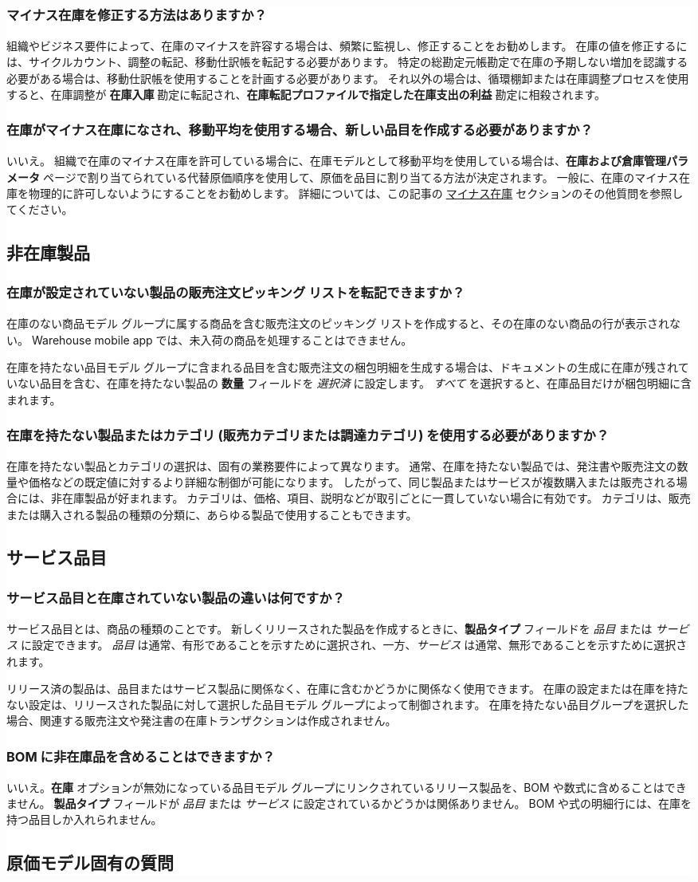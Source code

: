 ### <a name="how-should-i-correct-negative-inventory"></a>マイナス在庫を修正する方法はありますか？

組織やビジネス要件によって、在庫のマイナスを許容する場合は、頻繁に監視し、修正することをお勧めします。 在庫の値を修正するには、サイクルカウント、調整の転記、移動仕訳帳を転記する必要があります。 特定の総勘定元帳勘定で在庫の予期しない増加を認識する必要がある場合は、移動仕訳帳を使用することを計画する必要があります。 それ以外の場合は、循環棚卸または在庫調整プロセスを使用すると、在庫調整が **在庫入庫** 勘定に転記され、**在庫転記プロファイルで指定した在庫支出の利益** 勘定に相殺されます。

### <a name="do-i-have-to-create-a-new-item-if-my-inventory-has-gone-negative-and-i-use-moving-average"></a>在庫がマイナス在庫になされ、移動平均を使用する場合、新しい品目を作成する必要がありますか？

いいえ。 組織で在庫のマイナス在庫を許可している場合に、在庫モデルとして移動平均を使用している場合は、**在庫および倉庫管理パラメータ** ページで割り当てられている代替原価順序を使用して、原価を品目に割り当てる方法が決定されます。 一般に、在庫のマイナス在庫を物理的に許可しないようにすることをお勧めします。 詳細については、この記事の [マイナス在庫](#negative-inventory) セクションのその他質問を参照してください。

## <a name="not-stocked-products"></a>非在庫製品

### <a name="can-i-post-sales-order-picking-lists-for-not-stocked-products"></a>在庫が設定されていない製品の販売注文ピッキング リストを転記できますか？

在庫のない商品モデル グループに属する商品を含む販売注文のピッキング リストを作成すると、その在庫のない商品の行が表示されない。 Warehouse mobile app では、未入荷の商品を処理することはできません。

在庫を持たない品目モデル グループに含まれる品目を含む販売注文の梱包明細を生成する場合は、ドキュメントの生成に在庫が残されていない品目を含む、在庫を持たない製品の **数量** フィールドを *選択済* に設定します。 *すべて* を選択すると、在庫品目だけが梱包明細に含まれます。

### <a name="should-i-use-a-not-stocked-product-or-a-category-sales-category-or-procurement-category"></a>在庫を持たない製品またはカテゴリ (販売カテゴリまたは調達カテゴリ) を使用する必要がありますか？

在庫を持たない製品とカテゴリの選択は、固有の業務要件によって異なります。 通常、在庫を持たない製品では、発注書や販売注文の数量や価格などの既定値に対するより詳細な制御が可能になります。 したがって、同じ製品またはサービスが複数購入または販売される場合には、非在庫製品が好まれます。 カテゴリは、価格、項目、説明などが取引ごとに一貫していない場合に有効です。 カテゴリは、販売または購入される製品の種類の分類に、あらゆる製品で使用することもできます。

## <a name="service-items"></a>サービス品目

### <a name="what-is-the-difference-between-a-service-item-and-a-not-stocked-product"></a>サービス品目と在庫されていない製品の違いは何ですか？

サービス品目とは、商品の種類のことです。 新しくリリースされた製品を作成するときに、**製品タイプ** フィールドを *品目* または *サービス* に設定できます。 *品目* は通常、有形であることを示すために選択され、一方、*サービス* は通常、無形であることを示すために選択されます。

リリース済の製品は、品目またはサービス製品に関係なく、在庫に含むかどうかに関係なく使用できます。 在庫の設定または在庫を持たない設定は、リリースされた製品に対して選択した品目モデル グループによって制御されます。 在庫を持たない品目グループを選択した場合、関連する販売注文や発注書の在庫トランザクションは作成されません。

### <a name="can-i-include-not-stocked-items-in-a-bom"></a>BOM に非在庫品を含めることはできますか？

いいえ。**在庫** オプションが無効になっている品目モデル グループにリンクされているリリース製品を、BOM や数式に含めることはできません。 **製品タイプ** フィールドが *品目* または *サービス* に設定されているかどうかは関係ありません。 BOM や式の明細行には、在庫を持つ品目しか入れられません。

## <a name="costing-modelspecific-questions"></a>原価モデル固有の質問
